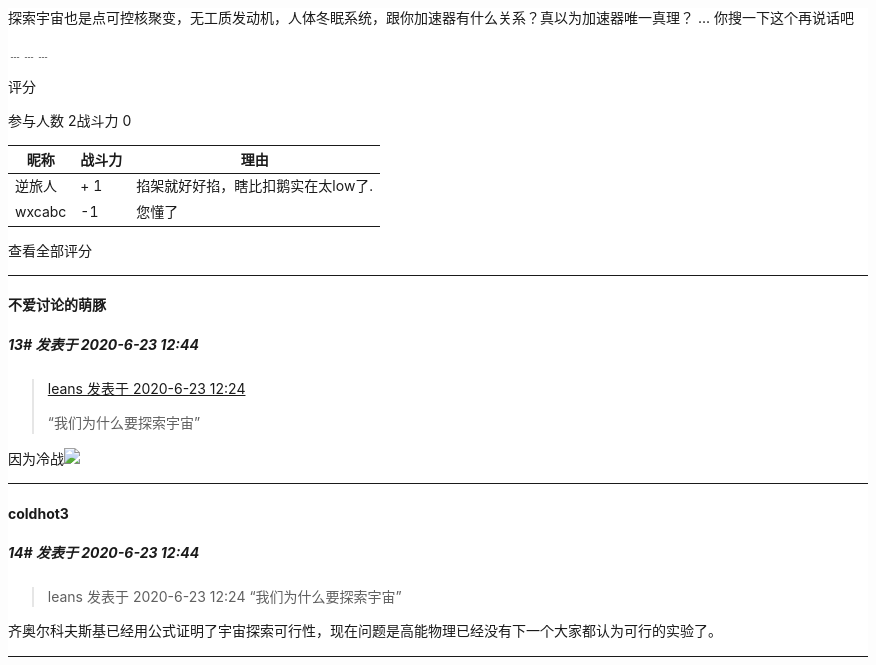 探索宇宙也是点可控核聚变，无工质发动机，人体冬眠系统，跟你加速器有什么关系？真以为加速器唯一真理？ ...</blockquote>
你搜一下这个再说话吧



﹍﹍﹍

评分





 参与人数 2战斗力 0

|昵称|战斗力|理由|
|----|---|---|
| 逆旅人| + 1|掐架就好好掐，瞎比扣鹅实在太low了.|
| wxcabc|-1|您懂了|



查看全部评分






-----

####  不爱讨论的萌豚  
##### 13#       发表于 2020-6-23 12:44



<blockquote><a href="httphttps://bbs.saraba1st.com/2b/forum.php?mod=redirect&amp;goto=findpost&amp;pid=47917374&amp;ptid=1943588" target="_blank">leans 发表于 2020-6-23 12:24</a>

“我们为什么要探索宇宙”</blockquote>
因为冷战<img src="https://static.saraba1st.com/image/smiley/face2017/067.png" referrerpolicy="no-referrer">







-----

####  coldhot3  
##### 14#       发表于 2020-6-23 12:44



<blockquote>leans 发表于 2020-6-23 12:24
“我们为什么要探索宇宙”</blockquote>
齐奥尔科夫斯基已经用公式证明了宇宙探索可行性，现在问题是高能物理已经没有下一个大家都认为可行的实验了。







-----
